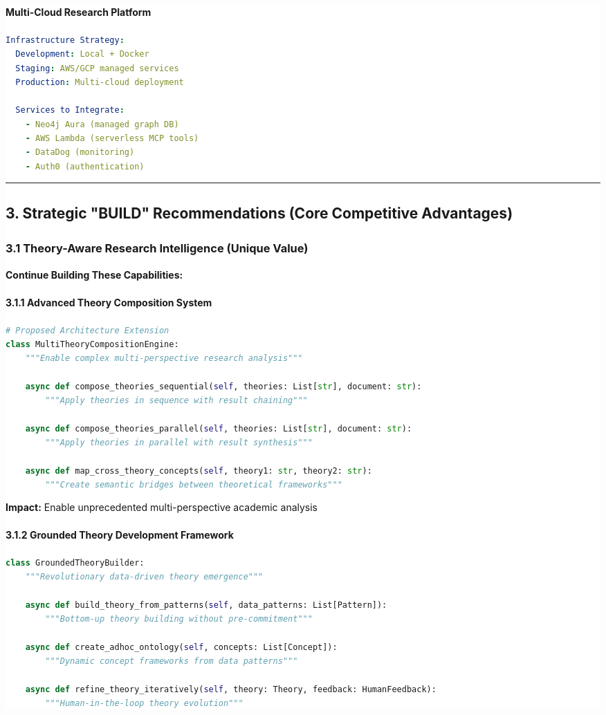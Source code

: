 #### **Multi-Cloud Research Platform**
```yaml
Infrastructure Strategy:
  Development: Local + Docker
  Staging: AWS/GCP managed services
  Production: Multi-cloud deployment
  
  Services to Integrate:
    - Neo4j Aura (managed graph DB)
    - AWS Lambda (serverless MCP tools)  
    - DataDog (monitoring)
    - Auth0 (authentication)
```


---

## 3. Strategic "BUILD" Recommendations (Core Competitive Advantages)

### 3.1 Theory-Aware Research Intelligence (Unique Value)

**Continue Building These Capabilities:**

#### 3.1.1 Advanced Theory Composition System
```python
# Proposed Architecture Extension
class MultiTheoryCompositionEngine:
    """Enable complex multi-perspective research analysis"""
    
    async def compose_theories_sequential(self, theories: List[str], document: str):
        """Apply theories in sequence with result chaining"""
        
    async def compose_theories_parallel(self, theories: List[str], document: str):
        """Apply theories in parallel with result synthesis"""
        
    async def map_cross_theory_concepts(self, theory1: str, theory2: str):
        """Create semantic bridges between theoretical frameworks"""
```

**Impact:** Enable unprecedented multi-perspective academic analysis

#### 3.1.2 Grounded Theory Development Framework
```python
class GroundedTheoryBuilder:
    """Revolutionary data-driven theory emergence"""
    
    async def build_theory_from_patterns(self, data_patterns: List[Pattern]):
        """Bottom-up theory building without pre-commitment"""
        
    async def create_adhoc_ontology(self, concepts: List[Concept]):
        """Dynamic concept frameworks from data patterns"""
        
    async def refine_theory_iteratively(self, theory: Theory, feedback: HumanFeedback):
        """Human-in-the-loop theory evolution"""
```
